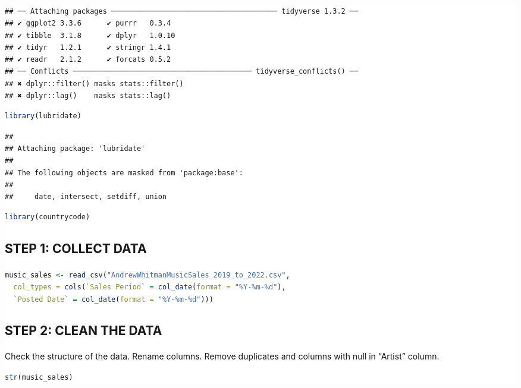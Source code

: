     ## ── Attaching packages ─────────────────────────────────────── tidyverse 1.3.2 ──
    ## ✔ ggplot2 3.3.6      ✔ purrr   0.3.4 
    ## ✔ tibble  3.1.8      ✔ dplyr   1.0.10
    ## ✔ tidyr   1.2.1      ✔ stringr 1.4.1 
    ## ✔ readr   2.1.2      ✔ forcats 0.5.2 
    ## ── Conflicts ────────────────────────────────────────── tidyverse_conflicts() ──
    ## ✖ dplyr::filter() masks stats::filter()
    ## ✖ dplyr::lag()    masks stats::lag()

``` r
library(lubridate)
```

    ## 
    ## Attaching package: 'lubridate'
    ## 
    ## The following objects are masked from 'package:base':
    ## 
    ##     date, intersect, setdiff, union

``` r
library(countrycode)
```

## STEP 1: COLLECT DATA

``` r
music_sales <- read_csv("AndrewWhitmanMusicSales_2019_to_2022.csv",
  col_types = cols(`Sales Period` = col_date(format = "%Y-%m-%d"), 
  `Posted Date` = col_date(format = "%Y-%m-%d")))
```

## STEP 2: CLEAN THE DATA

Check the structure of the data. Rename columns. Remove duplicates and
columns with null in “Artist” column.

``` r
str(music_sales)
```
